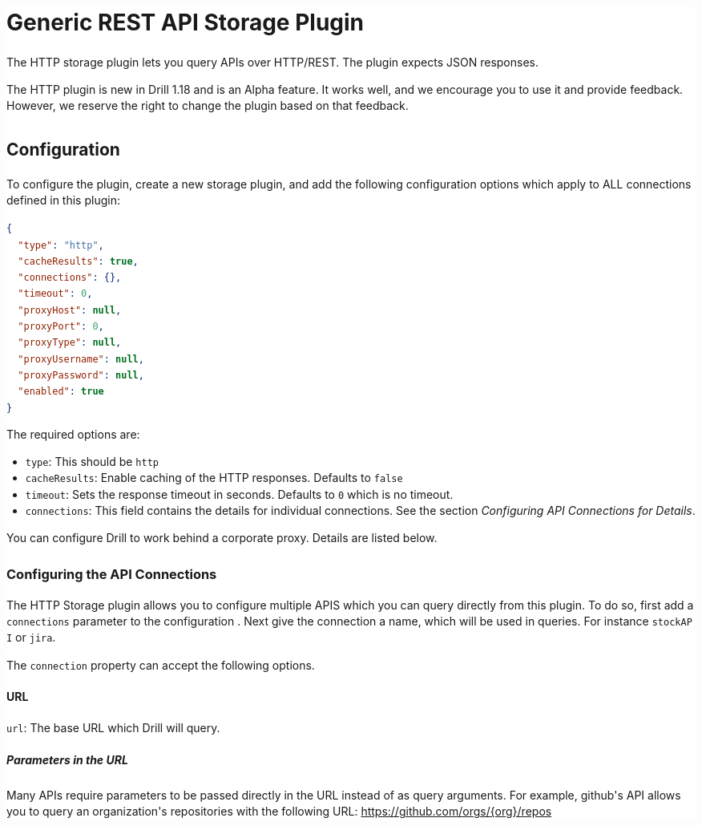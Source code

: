 # Generic REST API Storage Plugin

The HTTP storage plugin lets you query APIs over HTTP/REST. The plugin
expects JSON responses.

The HTTP plugin is new in Drill 1.18 and is an Alpha feature. It works well, and we
encourage you to use it and provide feedback. However, we reserve the right to change
the plugin based on that feedback.

## Configuration

To configure the plugin, create a new storage plugin, and add the following configuration options which apply to ALL connections defined in this plugin:

```json
{
  "type": "http",
  "cacheResults": true,
  "connections": {},
  "timeout": 0,
  "proxyHost": null,
  "proxyPort": 0,
  "proxyType": null,
  "proxyUsername": null,
  "proxyPassword": null,
  "enabled": true
}
```
The required options are:

* `type`:  This should be `http`
* `cacheResults`:  Enable caching of the HTTP responses.  Defaults to `false`
* `timeout`:  Sets the response timeout in seconds. Defaults to `0` which is no timeout.
* `connections`:  This field contains the details for individual connections. See the section *Configuring API Connections for Details*.

You can configure Drill to work behind a corporate proxy. Details are listed below.

### Configuring the API Connections

The HTTP Storage plugin allows you to configure multiple APIS which you can query directly from this plugin. To do so, first add a `connections` parameter to the configuration
. Next give the connection a name, which will be used in queries.  For instance `stockAPI` or `jira`.

The `connection` property can accept the following options.

#### URL

`url`: The base URL which Drill will query.

##### Parameters in the URL
Many APIs require parameters to be passed directly in the URL instead of as query arguments.  For example, github's API allows you to query an organization's repositories with the following
URL:  https://github.com/orgs/{org}/repos
